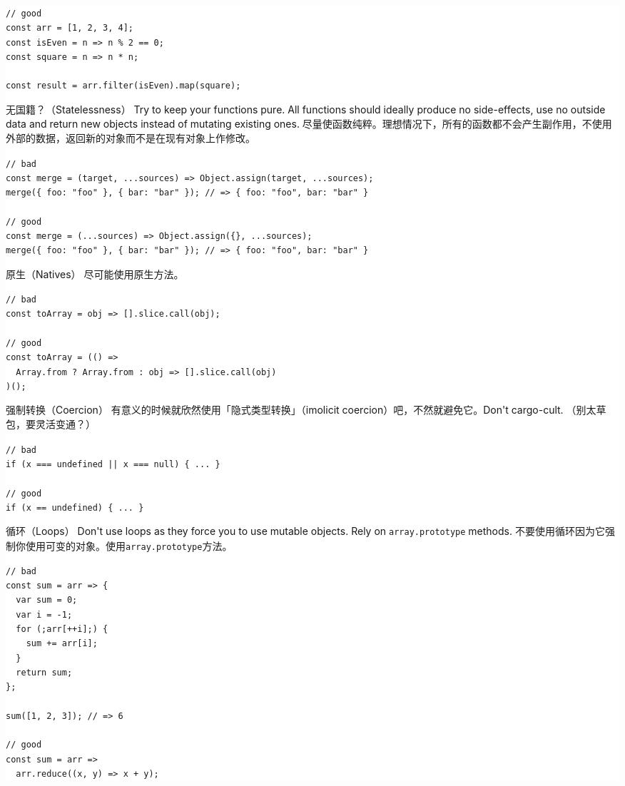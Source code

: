 	// good
	const arr = [1, 2, 3, 4];
	const isEven = n => n % 2 == 0;
	const square = n => n * n;

	const result = arr.filter(isEven).map(square);

无国籍？（Statelessness）
Try to keep your functions pure. All functions should ideally produce no side-effects, use no outside data and return new objects instead of mutating existing ones.
尽量使函数纯粹。理想情况下，所有的函数都不会产生副作用，不使用外部的数据，返回新的对象而不是在现有对象上作修改。

	// bad
	const merge = (target, ...sources) => Object.assign(target, ...sources);
	merge({ foo: "foo" }, { bar: "bar" }); // => { foo: "foo", bar: "bar" }

	// good
	const merge = (...sources) => Object.assign({}, ...sources);
	merge({ foo: "foo" }, { bar: "bar" }); // => { foo: "foo", bar: "bar" }

原生（Natives）
尽可能使用原生方法。

	// bad
	const toArray = obj => [].slice.call(obj);

	// good
	const toArray = (() =>
	  Array.from ? Array.from : obj => [].slice.call(obj)
	)();

强制转换（Coercion）
有意义的时候就欣然使用「隐式类型转换」（imolicit coercion）吧，不然就避免它。Don't cargo-cult. （别太草包，要灵活变通？）

	// bad
	if (x === undefined || x === null) { ... }

	// good
	if (x == undefined) { ... }

循环（Loops）
Don't use loops as they force you to use mutable objects. Rely on `array.prototype` methods.
不要使用循环因为它强制你使用可变的对象。使用`array.prototype`方法。

	// bad
	const sum = arr => {
	  var sum = 0;
	  var i = -1;
	  for (;arr[++i];) {
	    sum += arr[i];
	  }
	  return sum;
	};

	sum([1, 2, 3]); // => 6

	// good
	const sum = arr =>
	  arr.reduce((x, y) => x + y);
